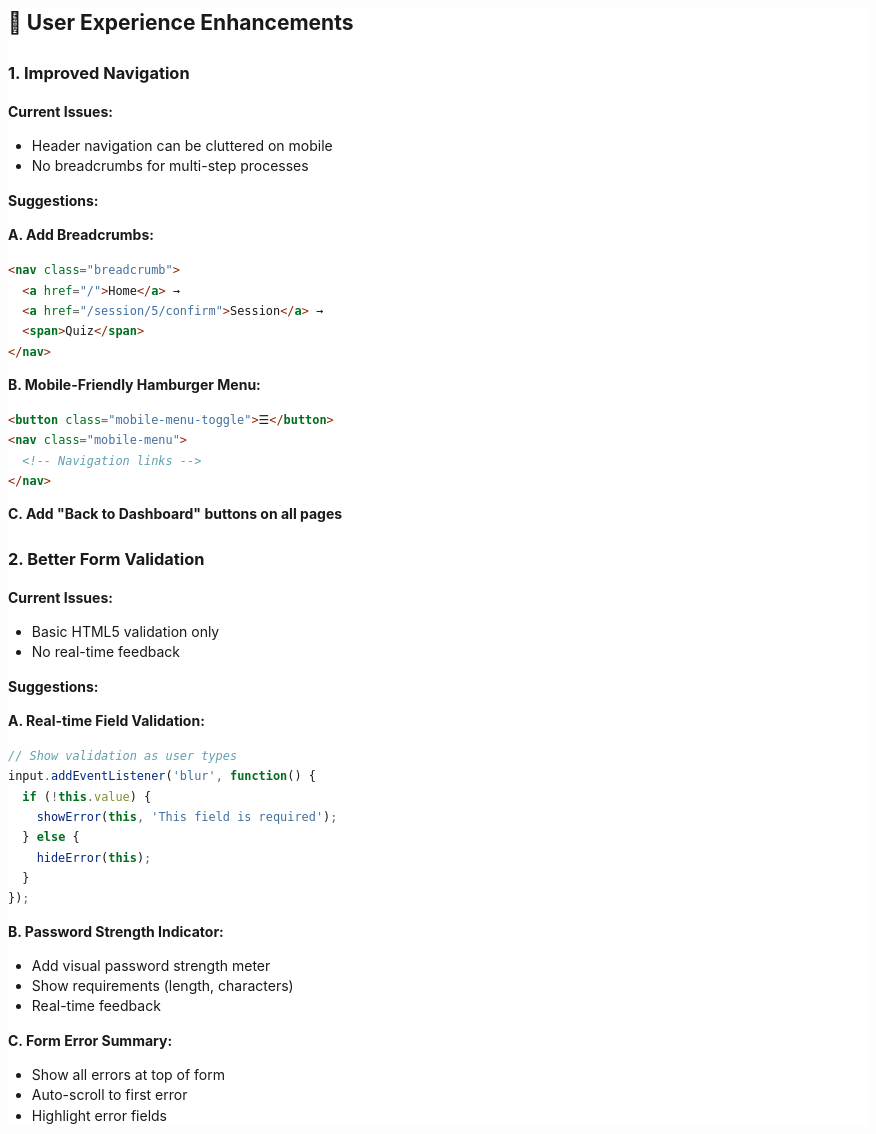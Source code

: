 ## 🚀 User Experience Enhancements

### 1. **Improved Navigation**
**Current Issues:**
- Header navigation can be cluttered on mobile
- No breadcrumbs for multi-step processes

**Suggestions:**

**A. Add Breadcrumbs:**
```html
<nav class="breadcrumb">
  <a href="/">Home</a> → 
  <a href="/session/5/confirm">Session</a> → 
  <span>Quiz</span>
</nav>
```

**B. Mobile-Friendly Hamburger Menu:**
```html
<button class="mobile-menu-toggle">☰</button>
<nav class="mobile-menu">
  <!-- Navigation links -->
</nav>
```

**C. Add "Back to Dashboard" buttons on all pages**

### 2. **Better Form Validation**
**Current Issues:**
- Basic HTML5 validation only
- No real-time feedback

**Suggestions:**

**A. Real-time Field Validation:**
```javascript
// Show validation as user types
input.addEventListener('blur', function() {
  if (!this.value) {
    showError(this, 'This field is required');
  } else {
    hideError(this);
  }
});
```

**B. Password Strength Indicator:**
- Add visual password strength meter
- Show requirements (length, characters)
- Real-time feedback

**C. Form Error Summary:**
- Show all errors at top of form
- Auto-scroll to first error
- Highlight error fields
